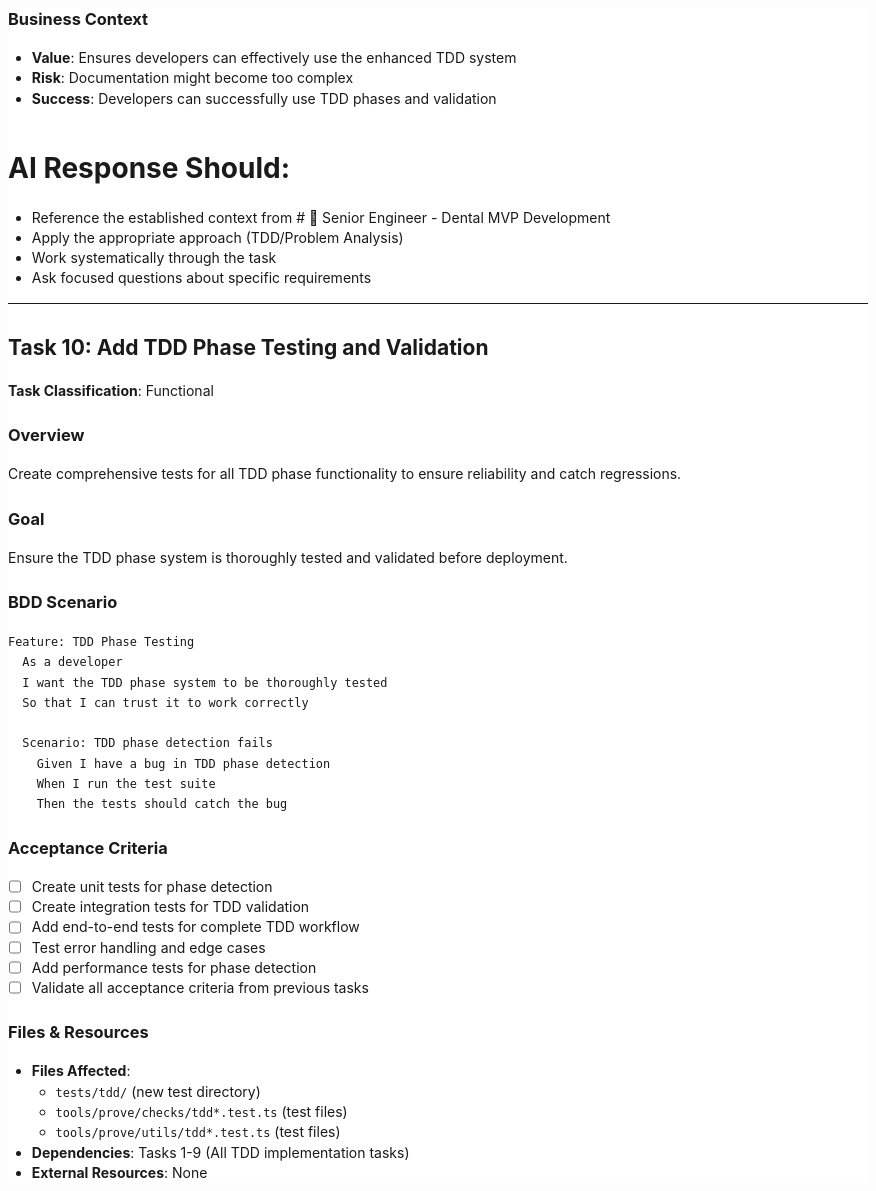### **Business Context**
- **Value**: Ensures developers can effectively use the enhanced TDD system
- **Risk**: Documentation might become too complex
- **Success**: Developers can successfully use TDD phases and validation

# AI Response Should:
- Reference the established context from # 🚀 Senior Engineer - Dental MVP Development
- Apply the appropriate approach (TDD/Problem Analysis)
- Work systematically through the task
- Ask focused questions about specific requirements

---

## **Task 10: Add TDD Phase Testing and Validation**

**Task Classification**: Functional

### **Overview**
Create comprehensive tests for all TDD phase functionality to ensure reliability and catch regressions.

### **Goal**
Ensure the TDD phase system is thoroughly tested and validated before deployment.

### **BDD Scenario**
```
Feature: TDD Phase Testing
  As a developer
  I want the TDD phase system to be thoroughly tested
  So that I can trust it to work correctly

  Scenario: TDD phase detection fails
    Given I have a bug in TDD phase detection
    When I run the test suite
    Then the tests should catch the bug
```

### **Acceptance Criteria**
- [ ] Create unit tests for phase detection
- [ ] Create integration tests for TDD validation
- [ ] Add end-to-end tests for complete TDD workflow
- [ ] Test error handling and edge cases
- [ ] Add performance tests for phase detection
- [ ] Validate all acceptance criteria from previous tasks

### **Files & Resources**
- **Files Affected**: 
  - `tests/tdd/` (new test directory)
  - `tools/prove/checks/tdd*.test.ts` (test files)
  - `tools/prove/utils/tdd*.test.ts` (test files)
- **Dependencies**: Tasks 1-9 (All TDD implementation tasks)
- **External Resources**: None
